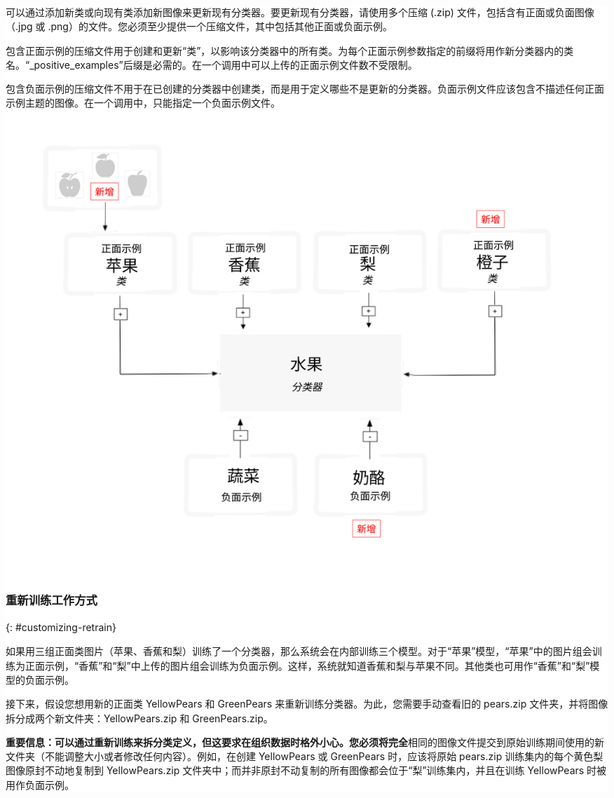 可以通过添加新类或向现有类添加新图像来更新现有分类器。要更新现有分类器，请使用多个压缩 (.zip) 文件，包括含有正面或负面图像（.jpg 或 .png）的文件。您必须至少提供一个压缩文件，其中包括其他正面或负面示例。

包含正面示例的压缩文件用于创建和更新“类”，以影响该分类器中的所有类。为每个正面示例参数指定的前缀将用作新分类器内的类名。“\_positive\_examples”后缀是必需的。在一个调用中可以上传的正面示例文件数不受限制。

包含负面示例的压缩文件不用于在已创建的分类器中创建类，而是用于定义哪些不是更新的分类器。负面示例文件应该包含不描述任何正面示例主题的图像。在一个调用中，只能指定一个负面示例文件。

![“水果”分类器使用新的正面类“橙子”和负面类“奶酪”进行了重新训练](images/retrain.svg)

### 重新训练工作方式
{: #customizing-retrain}

如果用三组正面类图片（苹果、香蕉和梨）训练了一个分类器，那么系统会在内部训练三个模型。对于“苹果”模型，“苹果”中的图片组会训练为正面示例，“香蕉”和“梨”中上传的图片组会训练为负面示例。这样，系统就知道香蕉和梨与苹果不同。其他类也可用作“香蕉”和“梨”模型的负面示例。

接下来，假设您想用新的正面类 YellowPears 和 GreenPears 来重新训练分类器。为此，您需要手动查看旧的 pears.zip 文件夹，并将图像拆分成两个新文件夹：YellowPears.zip 和 GreenPears.zip。

**重要信息：**可以通过重新训练来拆分类定义，但这要求在组织数据时格外小心。您必须将**完全**相同的图像文件提交到原始训练期间使用的新文件夹（不能调整大小或者修改任何内容）。例如，在创建 YellowPears 或 GreenPears 时，应该将原始 pears.zip 训练集内的每个黄色梨图像原封不动地复制到 YellowPears.zip 文件夹中；而并非原封不动复制的所有图像都会位于“梨”训练集内，并且在训练 YellowPears 时被用作负面示例。
